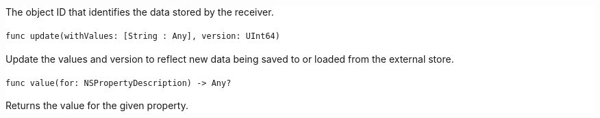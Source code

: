 The object ID that identifies the data stored by the receiver.

`func update(withValues: [String : Any], version: UInt64)`

Update the values and version to reflect new data being saved to or loaded
from the external store.

`func value(for: NSPropertyDescription) -> Any?`

Returns the value for the given property.

